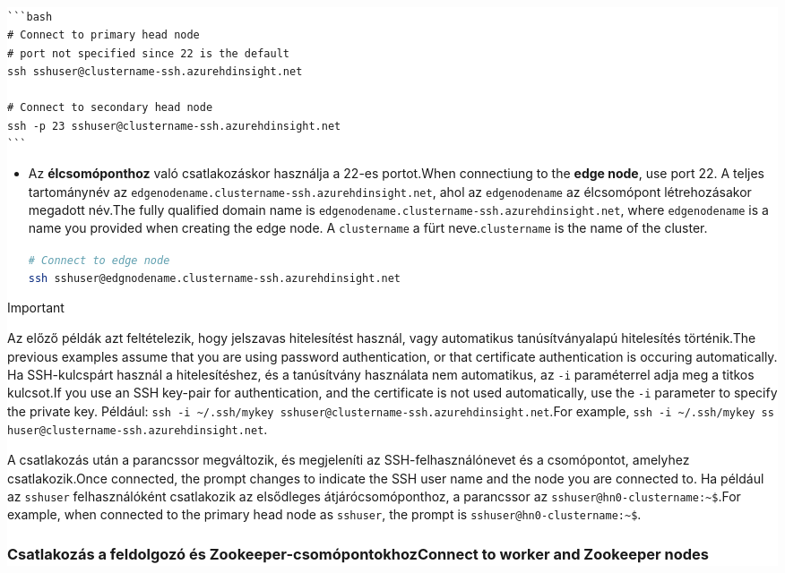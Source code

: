     ```bash
    # Connect to primary head node
    # port not specified since 22 is the default
    ssh sshuser@clustername-ssh.azurehdinsight.net

    # Connect to secondary head node
    ssh -p 23 sshuser@clustername-ssh.azurehdinsight.net
    ```
    
* <span data-ttu-id="0461f-214">Az __élcsomóponthoz__ való csatlakozáskor használja a 22-es portot.</span><span class="sxs-lookup"><span data-stu-id="0461f-214">When connectiung to the __edge node__, use port 22.</span></span> <span data-ttu-id="0461f-215">A teljes tartománynév az `edgenodename.clustername-ssh.azurehdinsight.net`, ahol az `edgenodename` az élcsomópont létrehozásakor megadott név.</span><span class="sxs-lookup"><span data-stu-id="0461f-215">The fully qualified domain name is `edgenodename.clustername-ssh.azurehdinsight.net`, where `edgenodename` is a name you provided when creating the edge node.</span></span> <span data-ttu-id="0461f-216">A `clustername` a fürt neve.</span><span class="sxs-lookup"><span data-stu-id="0461f-216">`clustername` is the name of the cluster.</span></span>

    ```bash
    # Connect to edge node
    ssh sshuser@edgnodename.clustername-ssh.azurehdinsight.net
    ```

> [!IMPORTANT]
> <span data-ttu-id="0461f-217">Az előző példák azt feltételezik, hogy jelszavas hitelesítést használ, vagy automatikus tanúsítványalapú hitelesítés történik.</span><span class="sxs-lookup"><span data-stu-id="0461f-217">The previous examples assume that you are using password authentication, or that certificate authentication is occuring automatically.</span></span> <span data-ttu-id="0461f-218">Ha SSH-kulcspárt használ a hitelesítéshez, és a tanúsítvány használata nem automatikus, az `-i` paraméterrel adja meg a titkos kulcsot.</span><span class="sxs-lookup"><span data-stu-id="0461f-218">If you use an SSH key-pair for authentication, and the certificate is not used automatically, use the `-i` parameter to specify the private key.</span></span> <span data-ttu-id="0461f-219">Például: `ssh -i ~/.ssh/mykey sshuser@clustername-ssh.azurehdinsight.net`.</span><span class="sxs-lookup"><span data-stu-id="0461f-219">For example, `ssh -i ~/.ssh/mykey sshuser@clustername-ssh.azurehdinsight.net`.</span></span>

<span data-ttu-id="0461f-220">A csatlakozás után a parancssor megváltozik, és megjeleníti az SSH-felhasználónevet és a csomópontot, amelyhez csatlakozik.</span><span class="sxs-lookup"><span data-stu-id="0461f-220">Once connected, the prompt changes to indicate the SSH user name and the node you are connected to.</span></span> <span data-ttu-id="0461f-221">Ha például az `sshuser` felhasználóként csatlakozik az elsődleges átjárócsomóponthoz, a parancssor az `sshuser@hn0-clustername:~$`.</span><span class="sxs-lookup"><span data-stu-id="0461f-221">For example, when connected to the primary head node as `sshuser`, the prompt is `sshuser@hn0-clustername:~$`.</span></span>

### <a name="connect-to-worker-and-zookeeper-nodes"></a><span data-ttu-id="0461f-222">Csatlakozás a feldolgozó és Zookeeper-csomópontokhoz</span><span class="sxs-lookup"><span data-stu-id="0461f-222">Connect to worker and Zookeeper nodes</span></span>
